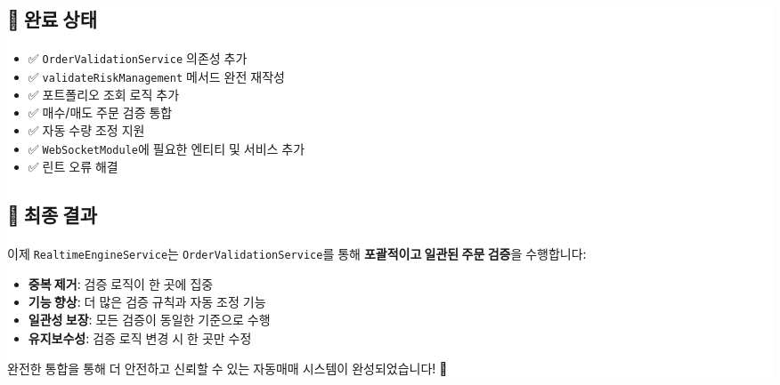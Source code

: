 ## 🎯 완료 상태
- ✅ `OrderValidationService` 의존성 추가
- ✅ `validateRiskManagement` 메서드 완전 재작성
- ✅ 포트폴리오 조회 로직 추가
- ✅ 매수/매도 주문 검증 통합
- ✅ 자동 수량 조정 지원
- ✅ `WebSocketModule`에 필요한 엔티티 및 서비스 추가
- ✅ 린트 오류 해결

## 🚀 최종 결과

이제 `RealtimeEngineService`는 `OrderValidationService`를 통해 **포괄적이고 일관된 주문 검증**을 수행합니다:

- **중복 제거**: 검증 로직이 한 곳에 집중
- **기능 향상**: 더 많은 검증 규칙과 자동 조정 기능
- **일관성 보장**: 모든 검증이 동일한 기준으로 수행
- **유지보수성**: 검증 로직 변경 시 한 곳만 수정

완전한 통합을 통해 더 안전하고 신뢰할 수 있는 자동매매 시스템이 완성되었습니다! 🎉


